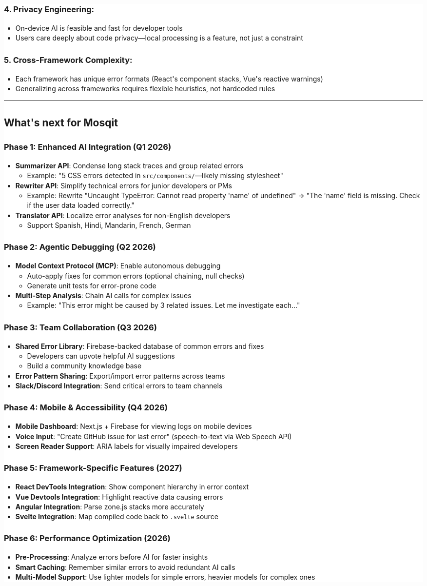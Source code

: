 ### **4. Privacy Engineering:**
- On-device AI is feasible and fast for developer tools
- Users care deeply about code privacy—local processing is a feature, not just a constraint

### **5. Cross-Framework Complexity:**
- Each framework has unique error formats (React's component stacks, Vue's reactive warnings)
- Generalizing across frameworks requires flexible heuristics, not hardcoded rules

---

## What's next for Mosqit

### **Phase 1: Enhanced AI Integration (Q1 2026)**
- **Summarizer API**: Condense long stack traces and group related errors
  - Example: "5 CSS errors detected in `src/components/`—likely missing stylesheet"
- **Rewriter API**: Simplify technical errors for junior developers or PMs
  - Example: Rewrite "Uncaught TypeError: Cannot read property 'name' of undefined" → "The 'name' field is missing. Check if the user data loaded correctly."
- **Translator API**: Localize error analyses for non-English developers
  - Support Spanish, Hindi, Mandarin, French, German

### **Phase 2: Agentic Debugging (Q2 2026)**
- **Model Context Protocol (MCP)**: Enable autonomous debugging
  - Auto-apply fixes for common errors (optional chaining, null checks)
  - Generate unit tests for error-prone code
- **Multi-Step Analysis**: Chain AI calls for complex issues
  - Example: "This error might be caused by 3 related issues. Let me investigate each..."

### **Phase 3: Team Collaboration (Q3 2026)**
- **Shared Error Library**: Firebase-backed database of common errors and fixes
  - Developers can upvote helpful AI suggestions
  - Build a community knowledge base
- **Error Pattern Sharing**: Export/import error patterns across teams
- **Slack/Discord Integration**: Send critical errors to team channels

### **Phase 4: Mobile & Accessibility (Q4 2026)**
- **Mobile Dashboard**: Next.js + Firebase for viewing logs on mobile devices
- **Voice Input**: "Create GitHub issue for last error" (speech-to-text via Web Speech API)
- **Screen Reader Support**: ARIA labels for visually impaired developers

### **Phase 5: Framework-Specific Features (2027)**
- **React DevTools Integration**: Show component hierarchy in error context
- **Vue Devtools Integration**: Highlight reactive data causing errors
- **Angular Integration**: Parse zone.js stacks more accurately
- **Svelte Integration**: Map compiled code back to `.svelte` source

### **Phase 6: Performance Optimization (2026)**
- **Pre-Processing**: Analyze errors before AI for faster insights
- **Smart Caching**: Remember similar errors to avoid redundant AI calls
- **Multi-Model Support**: Use lighter models for simple errors, heavier models for complex ones

